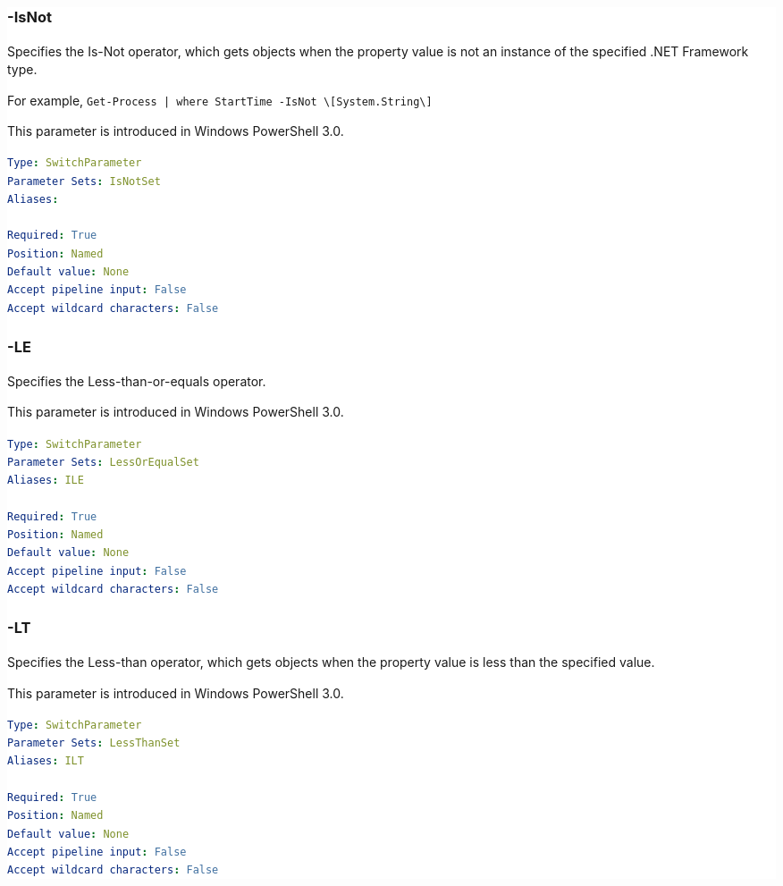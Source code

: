 ### -IsNot
Specifies the Is-Not operator, which gets objects when the property value is not an instance of the specified .NET Framework type.

For example, `Get-Process | where StartTime -IsNot \[System.String\]`

This parameter is introduced in Windows PowerShell 3.0.

```yaml
Type: SwitchParameter
Parameter Sets: IsNotSet
Aliases: 

Required: True
Position: Named
Default value: None
Accept pipeline input: False
Accept wildcard characters: False
```

### -LE
Specifies the Less-than-or-equals operator.

This parameter is introduced in Windows PowerShell 3.0.

```yaml
Type: SwitchParameter
Parameter Sets: LessOrEqualSet
Aliases: ILE

Required: True
Position: Named
Default value: None
Accept pipeline input: False
Accept wildcard characters: False
```

### -LT
Specifies the Less-than operator, which gets objects when the property value is less than the specified value.

This parameter is introduced in Windows PowerShell 3.0.

```yaml
Type: SwitchParameter
Parameter Sets: LessThanSet
Aliases: ILT

Required: True
Position: Named
Default value: None
Accept pipeline input: False
Accept wildcard characters: False
```
